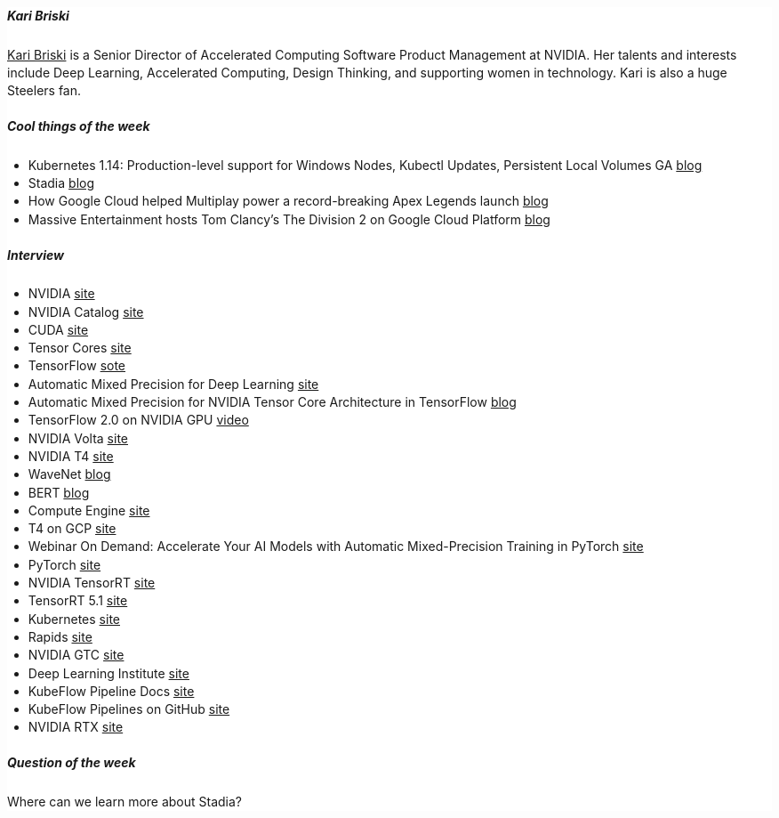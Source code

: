 ##### Kari Briski

[Kari Briski](https://twitter.com/karibriski) is a Senior Director of Accelerated Computing Software Product Management at NVIDIA. Her talents and interests include Deep Learning, Accelerated Computing, Design Thinking, and supporting women in technology. Kari is also a huge Steelers fan.

##### Cool things of the week

* Kubernetes 1.14: Production-level support for Windows Nodes, Kubectl Updates, Persistent Local Volumes GA [blog](https://kubernetes.io/blog/2019/03/25/kubernetes-1-14-release-announcement/)
* Stadia [blog](https://www.blog.google/products/stadia/stadia-a-new-way-to-play/)
* How Google Cloud helped Multiplay power a record-breaking Apex Legends launch [blog](https://cloud.google.com/blog/topics/customers/how-google-cloud-helped-multiplay-power-a-record-breaking-apex-legends-launch)
* Massive Entertainment hosts Tom Clancy’s The Division 2 on Google Cloud Platform [blog](https://cloud.google.com/blog/topics/customers/massive-entertainment-hosts-tom-clancys-the-division-2-on-google-cloud-platform)

##### Interview

* NVIDIA [site](https://www.nvidia.com/en-us/)
* NVIDIA Catalog [site](https://ngc.nvidia.com/catalog/landing)
* CUDA [site](https://developer.nvidia.com/cuda-toolkit)
* Tensor Cores [site](https://developer.nvidia.com/tensor-cores)
* TensorFlow [sote](https://www.tensorflow.org)
* Automatic Mixed Precision for Deep Learning [site](https://developer.nvidia.com/automatic-mixed-precision)
* Automatic Mixed Precision for NVIDIA Tensor Core Architecture in TensorFlow [blog](https://devblogs.nvidia.com/nvidia-automatic-mixed-precision-tensorflow/)
* TensorFlow 2.0 on NVIDIA GPU [video](https://youtu.be/26t8MfP8Fo0)
* NVIDIA Volta [site](https://www.nvidia.com/en-us/data-center/volta-gpu-architecture/)
* NVIDIA T4 [site](https://www.nvidia.com/en-us/data-center/tesla-t4/)
* WaveNet [blog](https://deepmind.com/blog/wavenet-generative-model-raw-audio/)
* BERT [blog](https://arxiv.org/pdf/1810.04805.pdf) 
* Compute Engine [site](https://cloud.google.com/compute/)
* T4 on GCP [site](https://cloud.google.com/nvidia/)
* Webinar On Demand: Accelerate Your AI Models with Automatic Mixed-Precision Training in PyTorch [site](https://info.nvidia.com/webinar-mixed-precision-with-pytorch-reg-page.html)
* PyTorch [site](https://pytorch.org)
* NVIDIA TensorRT [site](https://www.developer.nvidia.com/tensorrt)
* TensorRT 5.1 [site](https://news.developer.nvidia.com/speed-up-new-models-with-tensorrt-updates/)
* Kubernetes [site](https://kubernetes.io)
* Rapids [site](https://developer.nvidia.com/rapids)
* NVIDIA GTC [site](https://www.nvidia.com/en-us/gtc/)
* Deep Learning Institute [site](https://www.nvidia.com/en-us/deep-learning-ai/education/)
* KubeFlow Pipeline Docs [site](https://www.kubeflow.org/docs/pipelines/pipelines-overview/)
* KubeFlow Pipelines on GitHub [site](https://github.com/kubeflow/pipelines)
* NVIDIA RTX [site](https://developer.nvidia.com/rtx)

##### Question of the week

Where can we learn more about Stadia?
